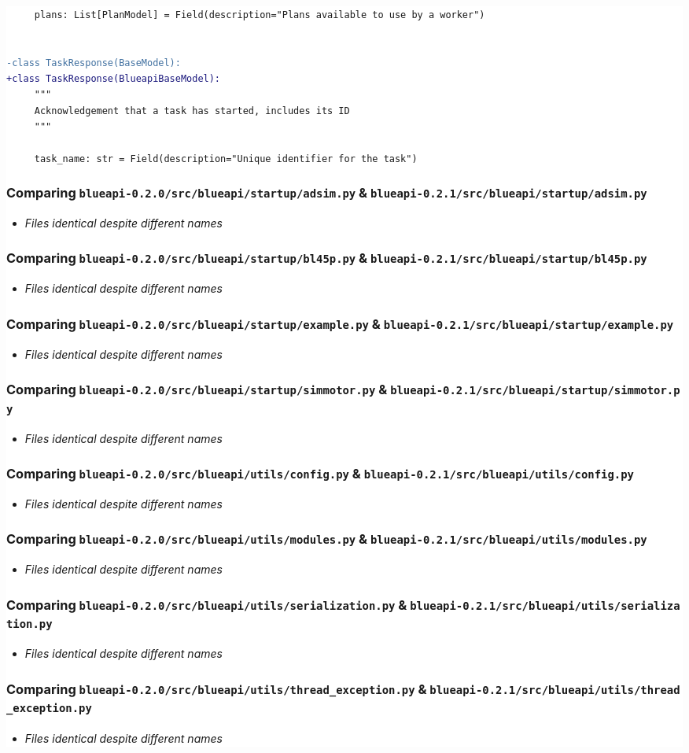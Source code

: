 ```diff
     plans: List[PlanModel] = Field(description="Plans available to use by a worker")
 
 
-class TaskResponse(BaseModel):
+class TaskResponse(BlueapiBaseModel):
     """
     Acknowledgement that a task has started, includes its ID
     """
 
     task_name: str = Field(description="Unique identifier for the task")
```

### Comparing `blueapi-0.2.0/src/blueapi/startup/adsim.py` & `blueapi-0.2.1/src/blueapi/startup/adsim.py`

 * *Files identical despite different names*

### Comparing `blueapi-0.2.0/src/blueapi/startup/bl45p.py` & `blueapi-0.2.1/src/blueapi/startup/bl45p.py`

 * *Files identical despite different names*

### Comparing `blueapi-0.2.0/src/blueapi/startup/example.py` & `blueapi-0.2.1/src/blueapi/startup/example.py`

 * *Files identical despite different names*

### Comparing `blueapi-0.2.0/src/blueapi/startup/simmotor.py` & `blueapi-0.2.1/src/blueapi/startup/simmotor.py`

 * *Files identical despite different names*

### Comparing `blueapi-0.2.0/src/blueapi/utils/config.py` & `blueapi-0.2.1/src/blueapi/utils/config.py`

 * *Files identical despite different names*

### Comparing `blueapi-0.2.0/src/blueapi/utils/modules.py` & `blueapi-0.2.1/src/blueapi/utils/modules.py`

 * *Files identical despite different names*

### Comparing `blueapi-0.2.0/src/blueapi/utils/serialization.py` & `blueapi-0.2.1/src/blueapi/utils/serialization.py`

 * *Files identical despite different names*

### Comparing `blueapi-0.2.0/src/blueapi/utils/thread_exception.py` & `blueapi-0.2.1/src/blueapi/utils/thread_exception.py`

 * *Files identical despite different names*
